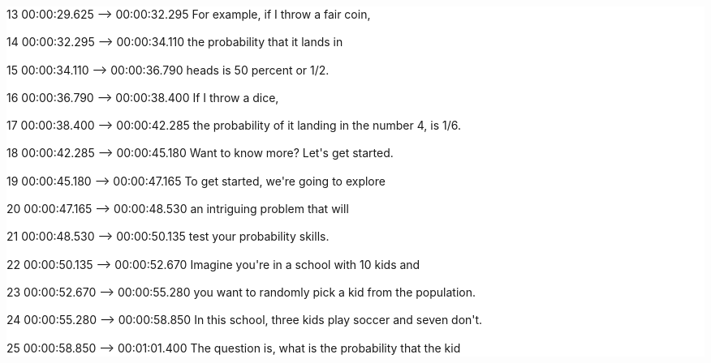 13
00:00:29.625 --> 00:00:32.295
For example, if I
throw a fair coin,

14
00:00:32.295 --> 00:00:34.110
the probability that it lands in

15
00:00:34.110 --> 00:00:36.790
heads is 50 percent or 1/2.

16
00:00:36.790 --> 00:00:38.400
If I throw a dice,

17
00:00:38.400 --> 00:00:42.285
the probability of it landing
in the number 4, is 1/6.

18
00:00:42.285 --> 00:00:45.180
Want to know more?
Let's get started.

19
00:00:45.180 --> 00:00:47.165
To get started, we're
going to explore

20
00:00:47.165 --> 00:00:48.530
an intriguing problem that will

21
00:00:48.530 --> 00:00:50.135
test your probability skills.

22
00:00:50.135 --> 00:00:52.670
Imagine you're in a
school with 10 kids and

23
00:00:52.670 --> 00:00:55.280
you want to randomly pick
a kid from the population.

24
00:00:55.280 --> 00:00:58.850
In this school, three kids
play soccer and seven don't.

25
00:00:58.850 --> 00:01:01.400
The question is, what is the
probability that the kid
